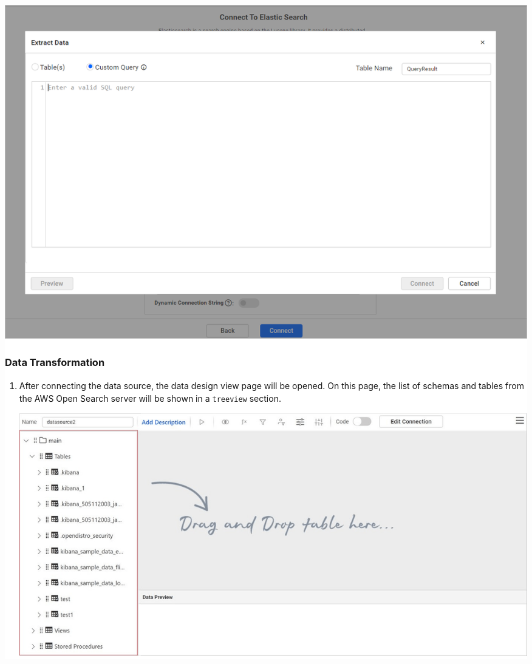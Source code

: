 ![Custom query connection](/static/assets/embedded/working-with-datasource/data-connectors/images/Amazon-opensearch/customquery.png#max-width=70%)

### Data Transformation

1.	After connecting the data source, the data design view page will be opened. On this page, the list of schemas and tables from the AWS Open Search server will be shown in a  `treeview` section.

     ![Tree view](/static/assets/embedded/working-with-datasource/data-connectors/images/Amazon-opensearch/Treeview.png#max-width=100%)
